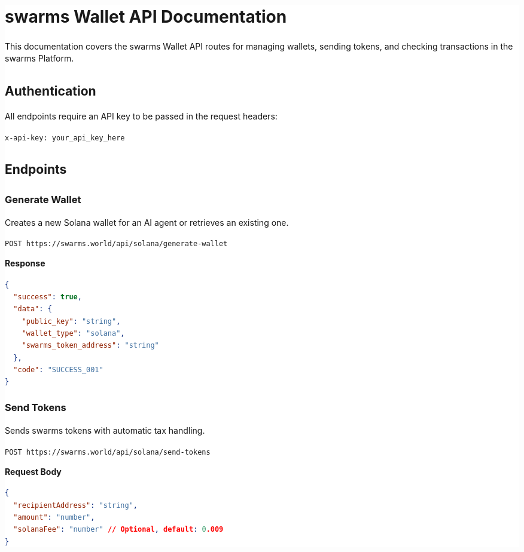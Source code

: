 # swarms Wallet API Documentation

This documentation covers the swarms Wallet API routes for managing wallets, sending tokens, and checking transactions in the swarms Platform.

## Authentication

All endpoints require an API key to be passed in the request headers:

```http
x-api-key: your_api_key_here
```

## Endpoints

### Generate Wallet

Creates a new Solana wallet for an AI agent or retrieves an existing one.

```http
POST https://swarms.world/api/solana/generate-wallet
```

**Response**

```json
{
  "success": true,
  "data": {
    "public_key": "string",
    "wallet_type": "solana",
    "swarms_token_address": "string"
  },
  "code": "SUCCESS_001"
}
```

### Send Tokens

Sends swarms tokens with automatic tax handling.

```http
POST https://swarms.world/api/solana/send-tokens
```

**Request Body**

```json
{
  "recipientAddress": "string",
  "amount": "number",
  "solanaFee": "number" // Optional, default: 0.009
}
```
